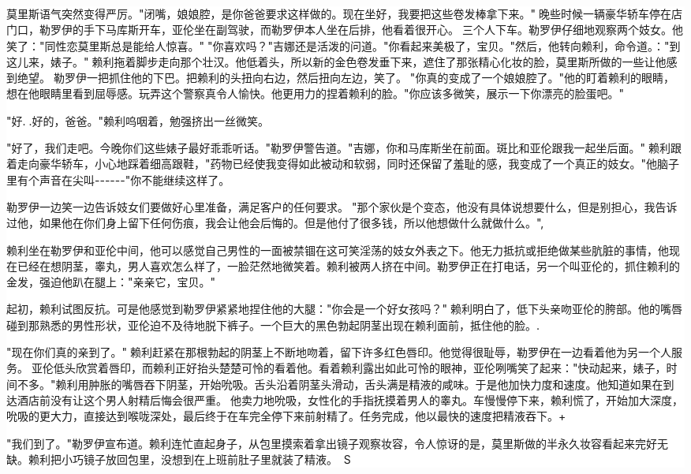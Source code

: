 莫里斯语气突然变得严厉。"闭嘴，娘娘腔，是你爸爸要求这样做的。现在坐好，我要把这些卷发棒拿下来。" 晚些时候一辆豪华轿车停在店门口，勒罗伊的手下马库斯开车，亚伦坐在副驾驶，而勒罗伊本人坐在后排，他看着很开心。 三个人下车。勒罗伊仔细地观察两个妓女。他笑了："同性恋莫里斯总是能给人惊喜。" "你喜欢吗？"吉娜还是活泼的问道。"你看起来美极了，宝贝。"然后，他转向赖利，命令道。："到这儿来，婊子。" 赖利拖着脚步走向那个壮汉。他低着头，所以新的金色卷发垂下来，遮住了那张精心化妆的脸，莫里斯所做的一些让他感到绝望。 勒罗伊一把抓住他的下巴。把赖利的头扭向右边，然后扭向左边，笑了。 "你真的变成了一个娘娘腔了。"他的盯着赖利的眼睛，想在他眼睛里看到屈辱感。玩弄这个警察真令人愉快。他更用力的捏着赖利的脸。"你应该多微笑，展示一下你漂亮的脸蛋吧。"

"好. .好的，爸爸。"赖利呜咽着，勉强挤出一丝微笑。

"好了，我们走吧。今晚你们这些婊子最好乖乖听话。"勒罗伊警告道。"吉娜，你和马库斯坐在前面。斑比和亚伦跟我一起坐后面。" 赖利跟着走向豪华轿车，小心地踩着细高跟鞋，"药物已经使我变得如此被动和软弱，同时还保留了羞耻的感，我变成了一个真正的妓女。"他脑子里有个声音在尖叫------"你不能继续这样了。

勒罗伊一边笑一边告诉妓女们要做好心里准备，满足客户的任何要求。 "那个家伙是个变态，他没有具体说想要什么，但是别担心，我告诉过他，如果他在你们身上留下任何伤痕，我会让他会后悔的。但是他付了很多钱，所以他想做什么就做什么。",

赖利坐在勒罗伊和亚伦中间，他可以感觉自己男性的一面被禁锢在这可笑淫荡的妓女外表之下。他无力抵抗或拒绝做某些肮脏的事情，他现在已经在想阴茎，睾丸，男人喜欢怎么样了，一脸茫然地微笑着。赖利被两人挤在中间。勒罗伊正在打电话，另一个叫亚伦的，抓住赖利的金发，强迫他趴在腿上："亲亲它，宝贝。"

起初，赖利试图反抗。可是他感觉到勒罗伊紧紧地捏住他的大腿："你会是一个好女孩吗？" 赖利明白了，低下头亲吻亚伦的胯部。他的嘴唇碰到那熟悉的男性形状，亚伦迫不及待地脱下裤子。一个巨大的黑色勃起阴茎出现在赖利面前，抵住他的脸。.

"现在你们真的亲到了。" 赖利赶紧在那根勃起的阴茎上不断地吻着，留下许多红色唇印。他觉得很耻辱，勒罗伊在一边看着他为另一个人服务。 亚伦低头欣赏着唇印，而赖利正好抬头楚楚可怜的看着他。看着赖利露出如此可怜的眼神，亚伦咧嘴笑了起来："快动起来，婊子，时间不多。"赖利用肿胀的嘴唇吞下阴茎，开始吮吸。舌头沿着阴茎头滑动，舌头满是精液的咸味。于是他加快力度和速度。他知道如果在到达酒店前没有让这个男人射精后悔会很严重。 他卖力地吮吸，女性化的手指抚摸着男人的睾丸。车慢慢停下来，赖利慌了，开始加大深度， 吮吸的更大力，直接达到喉咙深处，最后终于在车完全停下来前射精了。任务完成，他以最快的速度把精液吞下。+

"我们到了。"勒罗伊宣布道。赖利连忙直起身子，从包里摸索着拿出镜子观察妆容，令人惊讶的是，莫里斯做的半永久妆容看起来完好无缺。赖利把小巧镜子放回包里，没想到在上班前肚子里就装了精液。  S


